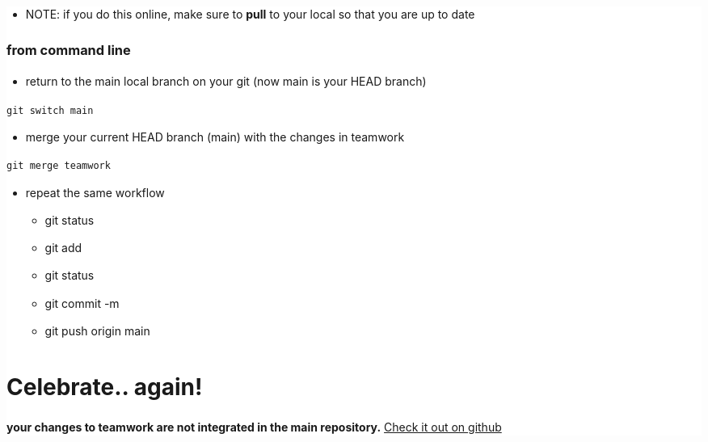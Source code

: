 - NOTE: if you do this online, make sure to **pull** to your local so that you are up to date

### from command line

* return to the main local branch on your git (now main is your HEAD branch)

```
git switch main
```

* merge your current HEAD branch (main) with the changes in teamwork

```
git merge teamwork
```

* repeat the same workflow

	- git status

	- git add

	- git status

	- git commit -m <your message>

	- git push origin main


# Celebrate.. again!

**your changes to teamwork are not integrated in the main repository.** [Check it out on github](https://github.com/SamGurr/RClub)
